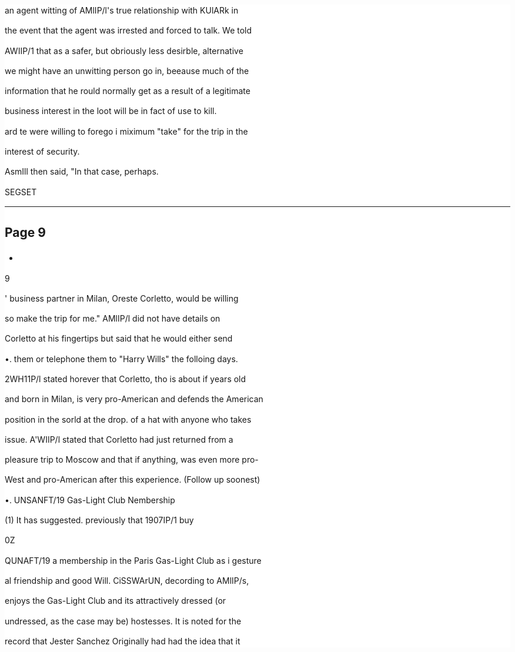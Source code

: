 an agent witting of AMlIP/l's true relationship with KUlARk in

the event that the agent was irrested and forced to talk. We told

AWIIP/1 that as a safer, but obriously less desirble, alternative

we might have an unwitting person go in, beeause much of the

information that he rould normally get as a result of a legitimate

business interest in the loot will be in fact of use to kill.

ard te were willing to forego i miximum "take" for the trip in the

interest of security.

AsmIll then said, "In that case, perhaps.

SEGSET

---

## Page 9

-

9

' business partner in Milan, Oreste Corletto, would be willing

so make the trip for me." AMlIP/l did not have details on

Corletto at his fingertips but said that he would either send

•. them or telephone them to "Harry Wills" the folloing days.

2WH11P/l stated horever that Corletto, tho is about if years old

and born in Milan, is very pro-American and defends the American

position in the sorld at the drop. of a hat with anyone who takes

issue. A'WIIP/l stated that Corletto had just returned from a

pleasure trip to Moscow and that if anything, was even more pro-

West and pro-American after this experience. (Follow up soonest)

•. UNSANFT/19 Gas-Light Club Nembership

(1) It has suggested. previously that 1907IP/1 buy

0Z

QUNAFT/19 a membership in the Paris Gas-Light Club as i gesture

al friendship and good Will. CiSSWArUN, decording to AMlIP/s,

enjoys the Gas-Light Club and its attractively dressed (or

undressed, as the case may be) hostesses. It is noted for the

record that Jester Sanchez Originally had had the idea that it
